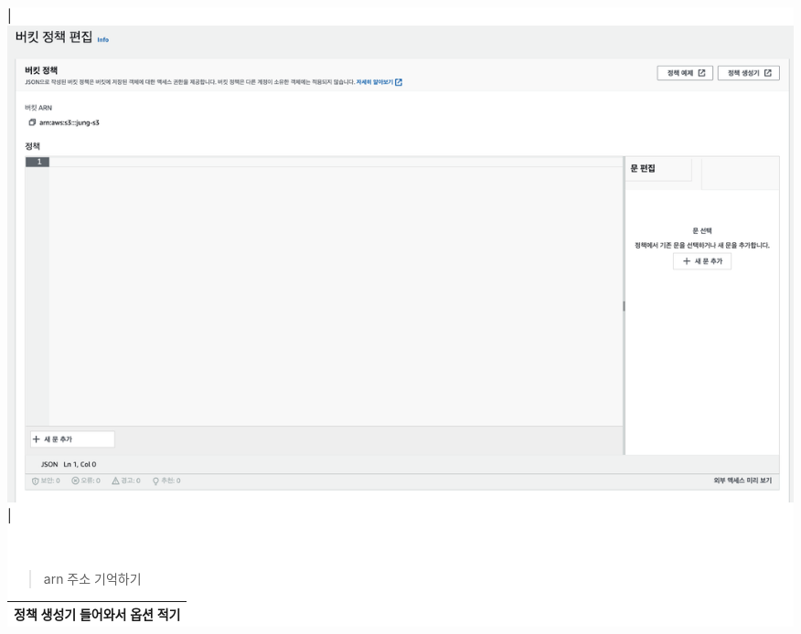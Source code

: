 | ![정책 생성기](../res/_03_s3_9.png) |

</br>

> arn 주소 기억하기

|    정책 생성기 들어와서 옵션 적기    |
| :----------------------------------: |